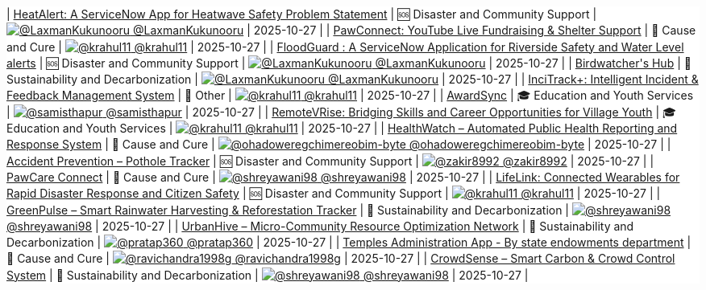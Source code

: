 | [HeatAlert: A ServiceNow App for Heatwave Safety Problem Statement](95b5d2b7938832108543b2597bba109c/update/x_snc_hack4good_0_hack4good_proposal_d3fa84a6c37832105b91be3ed401310f.xml) | 🆘 Disaster and Community Support | <a href="https://github.com/LaxmanKukunooru"><img src="https://avatars.githubusercontent.com/u/240170287?v=4&s=40" width="20" height="20" alt="@LaxmanKukunooru"/> @LaxmanKukunooru</a> | 2025-10-27 |
| [PawConnect: YouTube Live Fundraising & Shelter Support](95b5d2b7938832108543b2597bba109c/update/x_snc_hack4good_0_hack4good_proposal_d6b5086a83307210b3b7b5b6feaad3fc.xml) | 🧪 Cause and Cure | <a href="https://github.com/krahul11"><img src="https://avatars.githubusercontent.com/u/224236170?v=4&s=40" width="20" height="20" alt="@krahul11"/> @krahul11</a> | 2025-10-27 |
| [FloodGuard : A ServiceNow Application for Riverside Safety and Water Level alerts](95b5d2b7938832108543b2597bba109c/update/x_snc_hack4good_0_hack4good_proposal_6c96002ac33832105b91be3ed4013175.xml) | 🆘 Disaster and Community Support | <a href="https://github.com/LaxmanKukunooru"><img src="https://avatars.githubusercontent.com/u/240170287?v=4&s=40" width="20" height="20" alt="@LaxmanKukunooru"/> @LaxmanKukunooru</a> | 2025-10-27 |
| [Birdwatcher's Hub](95b5d2b7938832108543b2597bba109c/update/x_snc_hack4good_0_hack4good_proposal_efe000e2c33832105b91be3ed4013158.xml) | 🌱 Sustainability and Decarbonization | <a href="https://github.com/LaxmanKukunooru"><img src="https://avatars.githubusercontent.com/u/240170287?v=4&s=40" width="20" height="20" alt="@LaxmanKukunooru"/> @LaxmanKukunooru</a> | 2025-10-27 |
| [InciTrack+: Intelligent Incident & Feedback Management System](95b5d2b7938832108543b2597bba109c/update/x_snc_hack4good_0_hack4good_proposal_f7708cee83fc3210b3b7b5b6feaad3e9.xml) | 🧩 Other | <a href="https://github.com/krahul11"><img src="https://avatars.githubusercontent.com/u/224236170?v=4&s=40" width="20" height="20" alt="@krahul11"/> @krahul11</a> | 2025-10-27 |
| [AwardSync](95b5d2b7938832108543b2597bba109c/update/x_snc_hack4good_0_hack4good_proposal_ff2e77dac33032104b9c1c84e4013112.xml) | 🎓 Education and Youth Services | <a href="https://github.com/samisthapur"><img src="https://avatars.githubusercontent.com/u/191062230?v=4&s=40" width="20" height="20" alt="@samisthapur"/> @samisthapur</a> | 2025-10-27 |
| [RemoteVRise: Bridging Skills and Career Opportunities for Village Youth](95b5d2b7938832108543b2597bba109c/update/x_snc_hack4good_0_hack4good_proposal_b0193f5e83bc3210b3b7b5b6feaad3c5.xml) | 🎓 Education and Youth Services | <a href="https://github.com/krahul11"><img src="https://avatars.githubusercontent.com/u/224236170?v=4&s=40" width="20" height="20" alt="@krahul11"/> @krahul11</a> | 2025-10-27 |
| [HealthWatch – Automated Public Health Reporting and Response System](95b5d2b7938832108543b2597bba109c/update/x_snc_hack4good_0_hack4good_proposal_8c80ff1283387610eb5fa4d0deaad36a.xml) | 🧪 Cause and Cure | <a href="https://github.com/ohadoweregchimereobim-byte"><img src="https://avatars.githubusercontent.com/u/240096356?v=4&s=40" width="20" height="20" alt="@ohadoweregchimereobim-byte"/> @ohadoweregchimereobim-byte</a> | 2025-10-27 |
| [Accident Prevention – Pothole Tracker](95b5d2b7938832108543b2597bba109c/update/x_snc_hack4good_0_hack4good_proposal_10c5af96533c32505689f7e0a0490ed3.xml) | 🆘 Disaster and Community Support | <a href="https://github.com/zakir8992"><img src="https://avatars.githubusercontent.com/u/37108575?v=4&s=40" width="20" height="20" alt="@zakir8992"/> @zakir8992</a> | 2025-10-27 |
| [PawCare Connect](95b5d2b7938832108543b2597bba109c/update/x_snc_hack4good_0_hack4good_proposal_ad99e392c3703650fb09b10ed40131d9.xml) | 🧪 Cause and Cure | <a href="https://github.com/shreyawani98"><img src="https://avatars.githubusercontent.com/u/183351162?v=4&s=40" width="20" height="20" alt="@shreyawani98"/> @shreyawani98</a> | 2025-10-27 |
| [LifeLink: Connected Wearables for Rapid Disaster Response and Citizen Safety](95b5d2b7938832108543b2597bba109c/update/x_snc_hack4good_0_hack4good_proposal_8057ab56833c3210b3b7b5b6feaad368.xml) | 🆘 Disaster and Community Support | <a href="https://github.com/krahul11"><img src="https://avatars.githubusercontent.com/u/224236170?v=4&s=40" width="20" height="20" alt="@krahul11"/> @krahul11</a> | 2025-10-27 |
| [GreenPulse – Smart Rainwater Harvesting & Reforestation Tracker](95b5d2b7938832108543b2597bba109c/update/x_snc_hack4good_0_hack4good_proposal_c6476f5ec3bcf250fb09b10ed4013157.xml) | 🌱 Sustainability and Decarbonization | <a href="https://github.com/shreyawani98"><img src="https://avatars.githubusercontent.com/u/183351162?v=4&s=40" width="20" height="20" alt="@shreyawani98"/> @shreyawani98</a> | 2025-10-27 |
| [UrbanHive – Micro-Community Resource Optimization Network](95b5d2b7938832108543b2597bba109c/update/x_snc_hack4good_0_hack4good_proposal_94769752c37832100acfdd777d01315b.xml) | 🌱 Sustainability and Decarbonization | <a href="https://github.com/pratap360"><img src="https://avatars.githubusercontent.com/u/52885495?v=4&s=40" width="20" height="20" alt="@pratap360"/> @pratap360</a> | 2025-10-27 |
| [Temples Administration App - By state endowments department](95b5d2b7938832108543b2597bba109c/update/x_snc_hack4good_0_hack4good_proposal_6e61575a537832107c2f38f0a0490e9c.xml) | 🧪 Cause and Cure | <a href="https://github.com/ravichandra1998g"><img src="https://avatars.githubusercontent.com/u/149189748?v=4&s=40" width="20" height="20" alt="@ravichandra1998g"/> @ravichandra1998g</a> | 2025-10-27 |
| [CrowdSense – Smart Carbon & Crowd Control System](95b5d2b7938832108543b2597bba109c/update/x_snc_hack4good_0_hack4good_proposal_a48c0fd6c3bcf250fb09b10ed40131e8.xml) | 🌱 Sustainability and Decarbonization | <a href="https://github.com/shreyawani98"><img src="https://avatars.githubusercontent.com/u/183351162?v=4&s=40" width="20" height="20" alt="@shreyawani98"/> @shreyawani98</a> | 2025-10-27 |